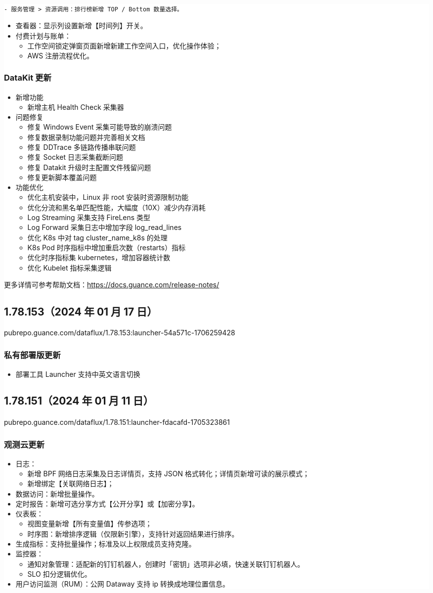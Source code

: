     - 服务管理 > 资源调用：排行榜新增 TOP / Bottom 数量选择。
- 查看器：显示列设置新增【时间列】开关。
- 付费计划与账单：
    - 工作空间锁定弹窗页面新增新建工作空间入口，优化操作体验；
    - AWS 注册流程优化。

### DataKit 更新

- 新增功能
    - 新增主机 Health Check 采集器
- 问题修复
    - 修复 Windows Event 采集可能导致的崩溃问题
    - 修复数据录制功能问题并完善相关文档
    - 修复 DDTrace 多链路传播串联问题
    - 修复 Socket 日志采集截断问题
    - 修复 Datakit 升级时主配置文件残留问题
    - 修复更新脚本覆盖问题
- 功能优化
    - 优化主机安装中，Linux 非 root 安装时资源限制功能
    - 优化分流和黑名单匹配性能，大幅度（10X）减少内存消耗
    - Log Streaming 采集支持 FireLens 类型
    - Log Forward 采集日志中增加字段 log_read_lines
    - 优化 K8s 中对 tag cluster_name_k8s 的处理
    - K8s Pod 时序指标中增加重启次数（restarts）指标
    - 优化时序指标集 kubernetes，增加容器统计数
    - 优化 Kubelet 指标采集逻辑

更多详情可参考帮助文档：https://docs.guance.com/release-notes/


## 1.78.153（2024 年 01 月 17 日）

pubrepo.guance.com/dataflux/1.78.153:launcher-54a571c-1706259428

### 私有部署版更新

- 部署工具 Launcher 支持中英文语言切换


## 1.78.151（2024 年 01 月 11 日）

pubrepo.guance.com/dataflux/1.78.151:launcher-fdacafd-1705323861

### 观测云更新

- 日志：
    - 新增 BPF 网络日志采集及日志详情页，支持 JSON 格式转化；详情页新增可读的展示模式；
    - 新增绑定【关联网络日志】；
- 数据访问：新增批量操作。
- 定时报告：新增可选分享方式【公开分享】或【加密分享】。
- 仪表板：
    - 视图变量新增【所有变量值】传参选项；
    - 时序图：新增排序逻辑（仅限新引擎），支持针对返回结果进行排序。
- 生成指标：支持批量操作；标准及以上权限成员支持克隆。
- 监控器：
    - 通知对象管理：适配新的钉钉机器人，创建时「密钥」选项非必填，快速关联钉钉机器人。
    - SLO 扣分逻辑优化。
- 用户访问监测（RUM）：公网 Dataway 支持 ip 转换成地理位置信息。
